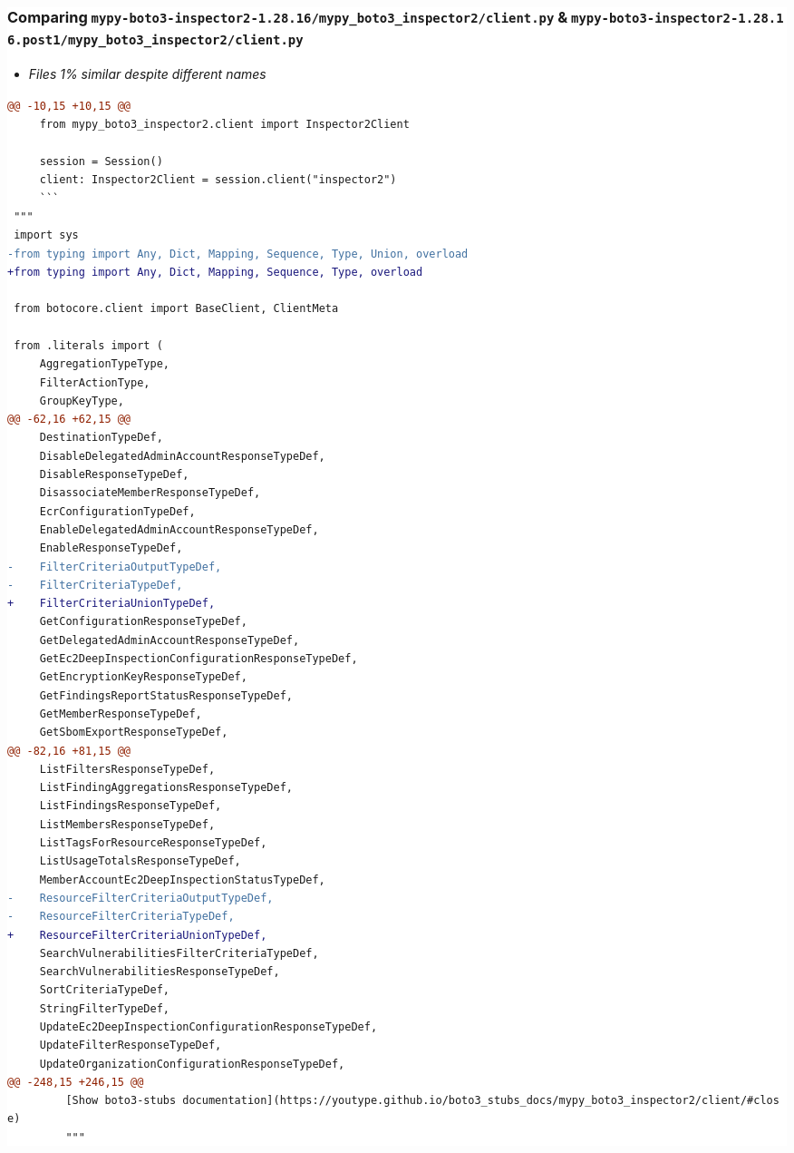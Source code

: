 ### Comparing `mypy-boto3-inspector2-1.28.16/mypy_boto3_inspector2/client.py` & `mypy-boto3-inspector2-1.28.16.post1/mypy_boto3_inspector2/client.py`

 * *Files 1% similar despite different names*

```diff
@@ -10,15 +10,15 @@
     from mypy_boto3_inspector2.client import Inspector2Client
 
     session = Session()
     client: Inspector2Client = session.client("inspector2")
     ```
 """
 import sys
-from typing import Any, Dict, Mapping, Sequence, Type, Union, overload
+from typing import Any, Dict, Mapping, Sequence, Type, overload
 
 from botocore.client import BaseClient, ClientMeta
 
 from .literals import (
     AggregationTypeType,
     FilterActionType,
     GroupKeyType,
@@ -62,16 +62,15 @@
     DestinationTypeDef,
     DisableDelegatedAdminAccountResponseTypeDef,
     DisableResponseTypeDef,
     DisassociateMemberResponseTypeDef,
     EcrConfigurationTypeDef,
     EnableDelegatedAdminAccountResponseTypeDef,
     EnableResponseTypeDef,
-    FilterCriteriaOutputTypeDef,
-    FilterCriteriaTypeDef,
+    FilterCriteriaUnionTypeDef,
     GetConfigurationResponseTypeDef,
     GetDelegatedAdminAccountResponseTypeDef,
     GetEc2DeepInspectionConfigurationResponseTypeDef,
     GetEncryptionKeyResponseTypeDef,
     GetFindingsReportStatusResponseTypeDef,
     GetMemberResponseTypeDef,
     GetSbomExportResponseTypeDef,
@@ -82,16 +81,15 @@
     ListFiltersResponseTypeDef,
     ListFindingAggregationsResponseTypeDef,
     ListFindingsResponseTypeDef,
     ListMembersResponseTypeDef,
     ListTagsForResourceResponseTypeDef,
     ListUsageTotalsResponseTypeDef,
     MemberAccountEc2DeepInspectionStatusTypeDef,
-    ResourceFilterCriteriaOutputTypeDef,
-    ResourceFilterCriteriaTypeDef,
+    ResourceFilterCriteriaUnionTypeDef,
     SearchVulnerabilitiesFilterCriteriaTypeDef,
     SearchVulnerabilitiesResponseTypeDef,
     SortCriteriaTypeDef,
     StringFilterTypeDef,
     UpdateEc2DeepInspectionConfigurationResponseTypeDef,
     UpdateFilterResponseTypeDef,
     UpdateOrganizationConfigurationResponseTypeDef,
@@ -248,15 +246,15 @@
         [Show boto3-stubs documentation](https://youtype.github.io/boto3_stubs_docs/mypy_boto3_inspector2/client/#close)
         """
```